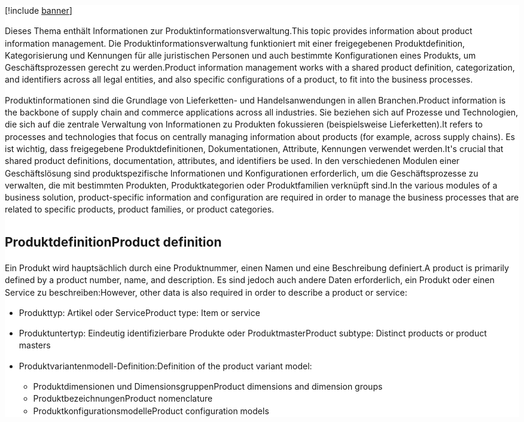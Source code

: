 [!include [banner](../includes/banner.md)]

<span data-ttu-id="1f64d-105">Dieses Thema enthält Informationen zur Produktinformationsverwaltung.</span><span class="sxs-lookup"><span data-stu-id="1f64d-105">This topic provides information about product information management.</span></span> <span data-ttu-id="1f64d-106">Die Produktinformationsverwaltung funktioniert mit einer freigegebenen Produktdefinition, Kategorisierung und Kennungen für alle juristischen Personen und auch bestimmte Konfigurationen eines Produkts, um Geschäftsprozessen gerecht zu werden.</span><span class="sxs-lookup"><span data-stu-id="1f64d-106">Product information management works with a shared product definition, categorization, and identifiers across all legal entities, and also specific configurations of a product, to fit into the business processes.</span></span> 

<span data-ttu-id="1f64d-107">Produktinformationen sind die Grundlage von Lieferketten- und Handelsanwendungen in allen Branchen.</span><span class="sxs-lookup"><span data-stu-id="1f64d-107">Product information is the backbone of supply chain and commerce applications across all industries.</span></span> <span data-ttu-id="1f64d-108">Sie beziehen sich auf Prozesse und Technologien, die sich auf die zentrale Verwaltung von Informationen zu Produkten fokussieren (beispielsweise Lieferketten).</span><span class="sxs-lookup"><span data-stu-id="1f64d-108">It refers to processes and technologies that focus on centrally managing information about products (for example, across supply chains).</span></span> <span data-ttu-id="1f64d-109">Es ist wichtig, dass freigegebene Produktdefinitionen, Dokumentationen, Attribute, Kennungen verwendet werden.</span><span class="sxs-lookup"><span data-stu-id="1f64d-109">It's crucial that shared product definitions, documentation, attributes, and identifiers be used.</span></span> <span data-ttu-id="1f64d-110">In den verschiedenen Modulen einer Geschäftslösung sind produktspezifische Informationen und Konfigurationen erforderlich, um die Geschäftsprozesse zu verwalten, die mit bestimmten Produkten, Produktkategorien oder Produktfamilien verknüpft sind.</span><span class="sxs-lookup"><span data-stu-id="1f64d-110">In the various modules of a business solution, product-specific information and configuration are required in order to manage the business processes that are related to specific products, product families, or product categories.</span></span>

## <a name="product-definition"></a><span data-ttu-id="1f64d-111">Produktdefinition</span><span class="sxs-lookup"><span data-stu-id="1f64d-111">Product definition</span></span>

<span data-ttu-id="1f64d-112">Ein Produkt wird hauptsächlich durch eine Produktnummer, einen Namen und eine Beschreibung definiert.</span><span class="sxs-lookup"><span data-stu-id="1f64d-112">A product is primarily defined by a product number, name, and description.</span></span> <span data-ttu-id="1f64d-113">Es sind jedoch auch andere Daten erforderlich, ein Produkt oder einen Service zu beschreiben:</span><span class="sxs-lookup"><span data-stu-id="1f64d-113">However, other data is also required in order to describe a product or service:</span></span>

- <span data-ttu-id="1f64d-114">Produkttyp: Artikel oder Service</span><span class="sxs-lookup"><span data-stu-id="1f64d-114">Product type: Item or service</span></span>
- <span data-ttu-id="1f64d-115">Produktuntertyp: Eindeutig identifizierbare Produkte oder Produktmaster</span><span class="sxs-lookup"><span data-stu-id="1f64d-115">Product subtype: Distinct products or product masters</span></span>
- <span data-ttu-id="1f64d-116">Produktvariantenmodell-Definition:</span><span class="sxs-lookup"><span data-stu-id="1f64d-116">Definition of the product variant model:</span></span>

     - <span data-ttu-id="1f64d-117">Produktdimensionen und Dimensionsgruppen</span><span class="sxs-lookup"><span data-stu-id="1f64d-117">Product dimensions and dimension groups</span></span>
     - <span data-ttu-id="1f64d-118">Produktbezeichnungen</span><span class="sxs-lookup"><span data-stu-id="1f64d-118">Product nomenclature</span></span>
     - <span data-ttu-id="1f64d-119">Produktkonfigurationsmodelle</span><span class="sxs-lookup"><span data-stu-id="1f64d-119">Product configuration models</span></span>
